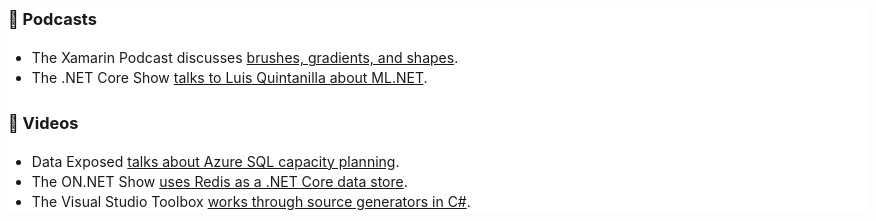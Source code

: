 ### 🎤 Podcasts

* The Xamarin Podcast discusses [brushes, gradients, and shapes](https://www.xamarinpodcast.com/76).
* The .NET Core Show [talks to Luis Quintanilla about ML.NET](https://dotnetcore.show/episode-57-ml-net-with-luis-quintanilla/).


### 🎥 Videos

* Data Exposed [talks about Azure SQL capacity planning](https://channel9.msdn.com/Shows/Data-Exposed/Azure-SQL-Capacity-Planning-Overview).
* The ON.NET Show [uses Redis as a .NET Core data store](https://channel9.msdn.com/Shows/On-NET/Using-Redis-as-a-NET-Core-Data-Store).
* The Visual Studio Toolbox [works through source generators in C#](https://channel9.msdn.com/Shows/Visual-Studio-Toolbox/Source-Generators-in-CSharp).
